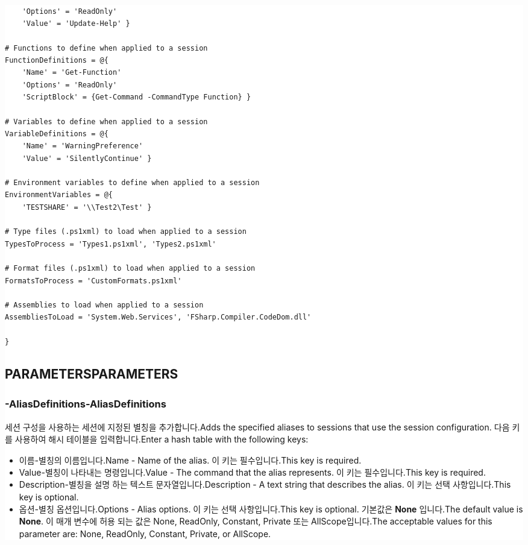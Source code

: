 ```Output
    'Options' = 'ReadOnly'
    'Value' = 'Update-Help' }

# Functions to define when applied to a session
FunctionDefinitions = @{
    'Name' = 'Get-Function'
    'Options' = 'ReadOnly'
    'ScriptBlock' = {Get-Command -CommandType Function} }

# Variables to define when applied to a session
VariableDefinitions = @{
    'Name' = 'WarningPreference'
    'Value' = 'SilentlyContinue' }

# Environment variables to define when applied to a session
EnvironmentVariables = @{
    'TESTSHARE' = '\\Test2\Test' }

# Type files (.ps1xml) to load when applied to a session
TypesToProcess = 'Types1.ps1xml', 'Types2.ps1xml'

# Format files (.ps1xml) to load when applied to a session
FormatsToProcess = 'CustomFormats.ps1xml'

# Assemblies to load when applied to a session
AssembliesToLoad = 'System.Web.Services', 'FSharp.Compiler.CodeDom.dll'

}
```

## <span data-ttu-id="7cf53-164">PARAMETERS</span><span class="sxs-lookup"><span data-stu-id="7cf53-164">PARAMETERS</span></span>

### <span data-ttu-id="7cf53-165">-AliasDefinitions</span><span class="sxs-lookup"><span data-stu-id="7cf53-165">-AliasDefinitions</span></span>

<span data-ttu-id="7cf53-166">세션 구성을 사용하는 세션에 지정된 별칭을 추가합니다.</span><span class="sxs-lookup"><span data-stu-id="7cf53-166">Adds the specified aliases to sessions that use the session configuration.</span></span> <span data-ttu-id="7cf53-167">다음 키를 사용하여 해시 테이블을 입력합니다.</span><span class="sxs-lookup"><span data-stu-id="7cf53-167">Enter a hash table with the following keys:</span></span>

- <span data-ttu-id="7cf53-168">이름-별칭의 이름입니다.</span><span class="sxs-lookup"><span data-stu-id="7cf53-168">Name - Name of the alias.</span></span> <span data-ttu-id="7cf53-169">이 키는 필수입니다.</span><span class="sxs-lookup"><span data-stu-id="7cf53-169">This key is required.</span></span>
- <span data-ttu-id="7cf53-170">Value-별칭이 나타내는 명령입니다.</span><span class="sxs-lookup"><span data-stu-id="7cf53-170">Value - The command that the alias represents.</span></span> <span data-ttu-id="7cf53-171">이 키는 필수입니다.</span><span class="sxs-lookup"><span data-stu-id="7cf53-171">This key is required.</span></span>
- <span data-ttu-id="7cf53-172">Description-별칭을 설명 하는 텍스트 문자열입니다.</span><span class="sxs-lookup"><span data-stu-id="7cf53-172">Description - A text string that describes the alias.</span></span> <span data-ttu-id="7cf53-173">이 키는 선택 사항입니다.</span><span class="sxs-lookup"><span data-stu-id="7cf53-173">This key is optional.</span></span>
- <span data-ttu-id="7cf53-174">옵션-별칭 옵션입니다.</span><span class="sxs-lookup"><span data-stu-id="7cf53-174">Options - Alias options.</span></span> <span data-ttu-id="7cf53-175">이 키는 선택 사항입니다.</span><span class="sxs-lookup"><span data-stu-id="7cf53-175">This key is optional.</span></span> <span data-ttu-id="7cf53-176">기본값은 **None** 입니다.</span><span class="sxs-lookup"><span data-stu-id="7cf53-176">The default value is **None**.</span></span> <span data-ttu-id="7cf53-177">이 매개 변수에 허용 되는 값은 None, ReadOnly, Constant, Private 또는 AllScope입니다.</span><span class="sxs-lookup"><span data-stu-id="7cf53-177">The acceptable values for this parameter are: None, ReadOnly, Constant, Private, or AllScope.</span></span>
